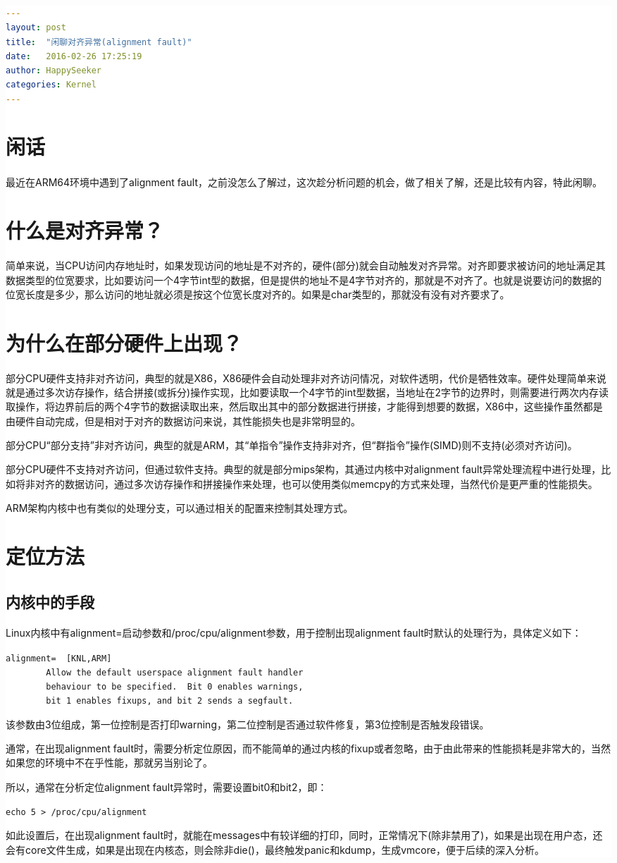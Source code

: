 ```yaml
---
layout: post
title:  "闲聊对齐异常(alignment fault)"
date:   2016-02-26 17:25:19
author: HappySeeker
categories: Kernel
---
```


# 闲话

最近在ARM64环境中遇到了alignment fault，之前没怎么了解过，这次趁分析问题的机会，做了相关了解，还是比较有内容，特此闲聊。

# 什么是对齐异常？

简单来说，当CPU访问内存地址时，如果发现访问的地址是不对齐的，硬件(部分)就会自动触发对齐异常。对齐即要求被访问的地址满足其数据类型的位宽要求，比如要访问一个4字节int型的数据，但是提供的地址不是4字节对齐的，那就是不对齐了。也就是说要访问的数据的位宽长度是多少，那么访问的地址就必须是按这个位宽长度对齐的。如果是char类型的，那就没有没有对齐要求了。

# 为什么在部分硬件上出现？

部分CPU硬件支持非对齐访问，典型的就是X86，X86硬件会自动处理非对齐访问情况，对软件透明，代价是牺牲效率。硬件处理简单来说就是通过多次访存操作，结合拼接(或拆分)操作实现，比如要读取一个4字节的int型数据，当地址在2字节的边界时，则需要进行两次内存读取操作，将边界前后的两个4字节的数据读取出来，然后取出其中的部分数据进行拼接，才能得到想要的数据，X86中，这些操作虽然都是由硬件自动完成，但是相对于对齐的数据访问来说，其性能损失也是非常明显的。

部分CPU“部分支持”非对齐访问，典型的就是ARM，其“单指令”操作支持非对齐，但“群指令”操作(SIMD)则不支持(必须对齐访问)。

部分CPU硬件不支持对齐访问，但通过软件支持。典型的就是部分mips架构，其通过内核中对alignment fault异常处理流程中进行处理，比如将非对齐的数据访问，通过多次访存操作和拼接操作来处理，也可以使用类似memcpy的方式来处理，当然代价是更严重的性能损失。

ARM架构内核中也有类似的处理分支，可以通过相关的配置来控制其处理方式。

# 定位方法

## 内核中的手段
Linux内核中有alignment=启动参数和/proc/cpu/alignment参数，用于控制出现alignment fault时默认的处理行为，具体定义如下：

	alignment=	[KNL,ARM]
			Allow the default userspace alignment fault handler
			behaviour to be specified.  Bit 0 enables warnings,
			bit 1 enables fixups, and bit 2 sends a segfault.

该参数由3位组成，第一位控制是否打印warning，第二位控制是否通过软件修复，第3位控制是否触发段错误。

通常，在出现alignment fault时，需要分析定位原因，而不能简单的通过内核的fixup或者忽略，由于由此带来的性能损耗是非常大的，当然如果您的环境中不在乎性能，那就另当别论了。

所以，通常在分析定位alignment fault异常时，需要设置bit0和bit2，即：

	echo 5 > /proc/cpu/alignment

如此设置后，在出现alignment fault时，就能在messages中有较详细的打印，同时，正常情况下(除非禁用了)，如果是出现在用户态，还会有core文件生成，如果是出现在内核态，则会除非die()，最终触发panic和kdump，生成vmcore，便于后续的深入分析。
